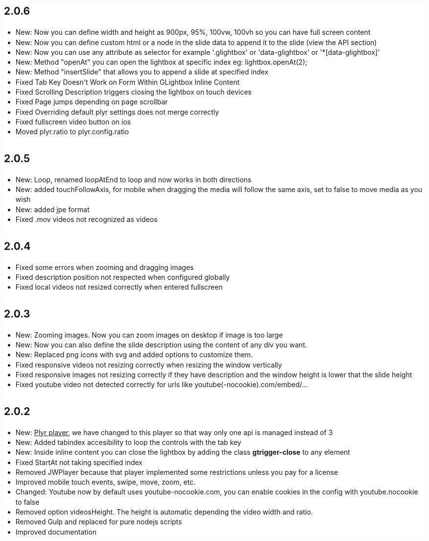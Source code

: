 ## 2.0.6

- New: Now you can define width and height as 900px, 95%, 100vw, 100vh so you can have full screen content
- New: Now you can define custom html or a node in the slide data to append it to the slide (view the API section)
- New: Now you can use any attribute as selector for example '.glightbox' or 'data-glightbox' or '*[data-glightbox]'
- New: Method "openAt" you can open the lightbox at specific index eg: lightbox.openAt(2);
- New: Method "insertSlide" that allows you to append a slide at specified index
- Fixed Tab Key Doesn't Work on Form Within GLightbox Inline Content
- Fixed Scrolling Description triggers closing the lightbox on touch devices
- Fixed Page jumps depending on page scrollbar
- Fixed Overriding default plyr settings does not merge correctly
- Fixed fullscreen video button on ios
- Moved plyr.ratio to plyr.config.ratio

## 2.0.5

- New: Loop, renamed loopAtEnd to loop and now works in both directions
- New: added touchFollowAxis, for mobile when dragging the media will follow the same axis, set to false to move media as you wish
- New: added jpe format
- Fixed .mov videos not recognized as videos

## 2.0.4

- Fixed some errors when zooming and dragging images
- Fixed description position not respected when configured globally
- Fixed local videos not resized correctly when entered fullscreen

## 2.0.3

- New: Zooming images. Now you can zoom images on desktop if image is too large
- New: Now you can also define the slide description using the content of any div you want.
- New: Replaced png icons with svg and added options to customize them.
- Fixed responsive videos not resizing correctly when resizing the window vertically
- Fixed responsive images not resizing correctly if they have description and the window height is lower that the slide height
- Fixed youtube video not detected correctly for urls like youtube(-nocookie).com/embed/...

## 2.0.2

- New: [Plyr player](https://plyr.io/), we have changed to this player so that way only one api is managed instead of 3
- New: Added tabindex accesibility to loop the controls with the tab key
- New: Inside inline content you can close the lightbox by adding the class **gtrigger-close** to any element
- Fixed StartAt not taking specified index
- Removed JWPlayer because that player implemented some restrictions unless you pay for a license
- Improved mobile touch events, swipe, move, zoom, etc.
- Changed: Youtube now by default uses youtube-nocookie.com, you can enable cookies in the config with youtube.nocookie to false
- Removed option videosHeight. The height is automatic depending the video width and ratio.
- Removed Gulp and replaced for pure nodejs scripts
- Improved documentation
